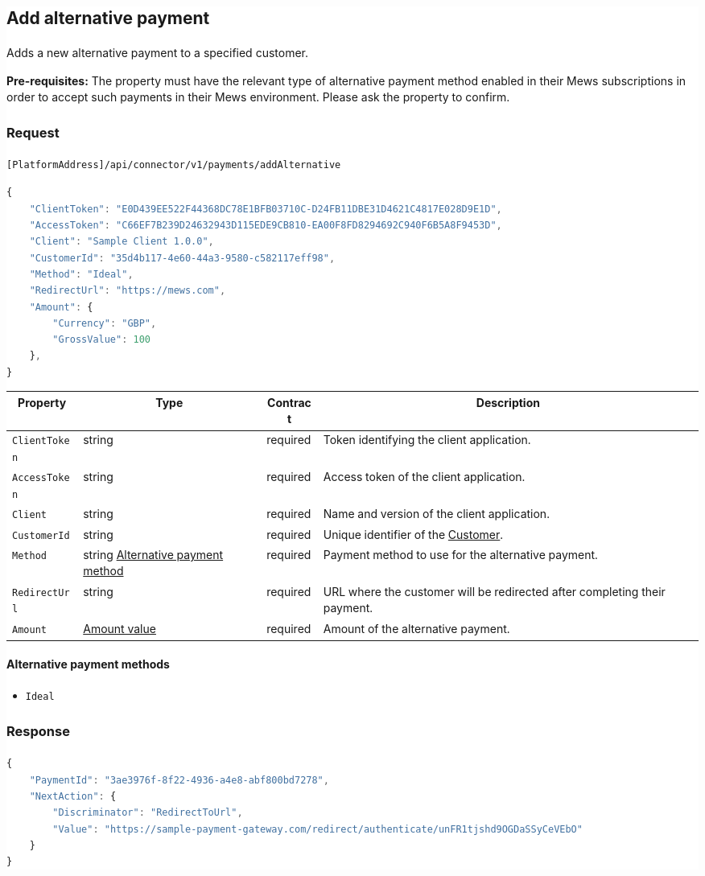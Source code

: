## Add alternative payment

Adds a new alternative payment to a specified customer.

**Pre-requisites:** The property must have the relevant type of alternative payment method enabled in their Mews subscriptions in order to accept such payments in their Mews environment. Please ask the property to confirm. 

### Request

`[PlatformAddress]/api/connector/v1/payments/addAlternative`

```javascript
{
    "ClientToken": "E0D439EE522F44368DC78E1BFB03710C-D24FB11DBE31D4621C4817E028D9E1D",
    "AccessToken": "C66EF7B239D24632943D115EDE9CB810-EA00F8FD8294692C940F6B5A8F9453D",
    "Client": "Sample Client 1.0.0",
    "CustomerId": "35d4b117-4e60-44a3-9580-c582117eff98",
    "Method": "Ideal",
    "RedirectUrl": "https://mews.com",
    "Amount": { 
        "Currency": "GBP",
        "GrossValue": 100
    },
}
```

| Property | Type | Contract | Description |
| --- | --- | --- | --- |
| `ClientToken` | string | required | Token identifying the client application. |
| `AccessToken` | string | required | Access token of the client application. |
| `Client` | string | required | Name and version of the client application. |
| `CustomerId` | string | required | Unique identifier of the [Customer](customers.md#customer). |
| `Method` | string [Alternative payment method](finance.md#alternative-payment-methods) | required | Payment method to use for the alternative payment. |
| `RedirectUrl` | string | required | URL where the customer will be redirected after completing their payment. |
| `Amount` | [Amount value](finance.md#amount-value) | required | Amount of the alternative payment. |

#### Alternative payment methods

* `Ideal`

### Response

```javascript
{
    "PaymentId": "3ae3976f-8f22-4936-a4e8-abf800bd7278",
    "NextAction": {
        "Discriminator": "RedirectToUrl",
        "Value": "https://sample-payment-gateway.com/redirect/authenticate/unFR1tjshd9OGDaSSyCeVEbO"
    }
}
```
